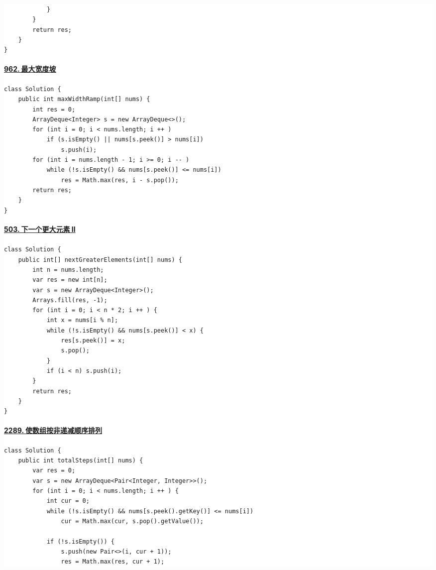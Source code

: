 ~~~
            }
        }
        return res;
    }
}
~~~

#### [962. 最大宽度坡](https://leetcode.cn/problems/maximum-width-ramp/)

~~~
class Solution {
    public int maxWidthRamp(int[] nums) {
        int res = 0;
        ArrayDeque<Integer> s = new ArrayDeque<>();
        for (int i = 0; i < nums.length; i ++ ) 
            if (s.isEmpty() || nums[s.peek()] > nums[i])
                s.push(i);
        for (int i = nums.length - 1; i >= 0; i -- ) 
            while (!s.isEmpty() && nums[s.peek()] <= nums[i])
                res = Math.max(res, i - s.pop());
        return res;
    }
}
~~~

#### [503. 下一个更大元素 II](https://leetcode.cn/problems/next-greater-element-ii/)

~~~
class Solution {
    public int[] nextGreaterElements(int[] nums) {
        int n = nums.length;
        var res = new int[n];
        var s = new ArrayDeque<Integer>();
        Arrays.fill(res, -1);
        for (int i = 0; i < n * 2; i ++ ) {
            int x = nums[i % n];
            while (!s.isEmpty() && nums[s.peek()] < x) {
                res[s.peek()] = x;
                s.pop();
            }
            if (i < n) s.push(i);
        }
        return res;
    }
}
~~~

#### [2289. 使数组按非递减顺序排列](https://leetcode.cn/problems/steps-to-make-array-non-decreasing/)

~~~
class Solution {
    public int totalSteps(int[] nums) {
        var res = 0;
        var s = new ArrayDeque<Pair<Integer, Integer>>();
        for (int i = 0; i < nums.length; i ++ ) {
            int cur = 0;
            while (!s.isEmpty() && nums[s.peek().getKey()] <= nums[i]) 
                cur = Math.max(cur, s.pop().getValue());

            if (!s.isEmpty()) {
                s.push(new Pair<>(i, cur + 1));
                res = Math.max(res, cur + 1);
~~~